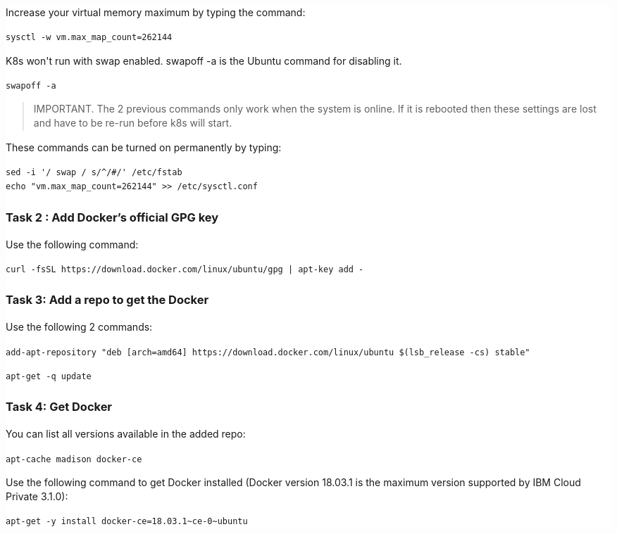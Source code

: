 Increase your virtual memory maximum by typing the command:

`sysctl -w vm.max_map_count=262144`

K8s won't run with swap enabled. swapoff -a is the Ubuntu command for disabling it.

`swapoff -a`


> IMPORTANT. The 2 previous commands only work when the system is online. If it is rebooted then these settings are lost and have to be re-run before k8s will start. 

These commands can be turned on permanently by typing:

```
sed -i '/ swap / s/^/#/' /etc/fstab
echo "vm.max_map_count=262144" >> /etc/sysctl.conf
```


### Task 2 : Add Docker’s official GPG key

Use the following command:

```console
curl -fsSL https://download.docker.com/linux/ubuntu/gpg | apt-key add -
```

### Task 3: Add a repo to get the Docker

Use the following 2 commands:

```console
add-apt-repository "deb [arch=amd64] https://download.docker.com/linux/ubuntu $(lsb_release -cs) stable"
```

`apt-get -q update`

### Task 4: Get Docker

You can list all versions available in the added repo:

`apt-cache madison docker-ce`

Use the following command to get Docker installed (Docker version 18.03.1 is the maximum version supported by IBM Cloud Private 3.1.0):

`apt-get -y install docker-ce=18.03.1~ce-0~ubuntu`
